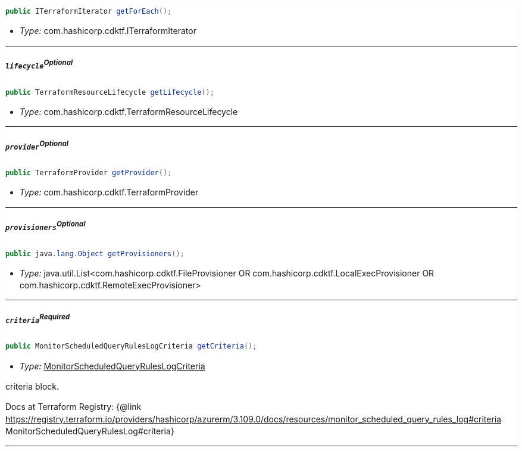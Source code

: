 ```java
public ITerraformIterator getForEach();
```

- *Type:* com.hashicorp.cdktf.ITerraformIterator

---

##### `lifecycle`<sup>Optional</sup> <a name="lifecycle" id="@cdktf/provider-azurerm.monitorScheduledQueryRulesLog.MonitorScheduledQueryRulesLogConfig.property.lifecycle"></a>

```java
public TerraformResourceLifecycle getLifecycle();
```

- *Type:* com.hashicorp.cdktf.TerraformResourceLifecycle

---

##### `provider`<sup>Optional</sup> <a name="provider" id="@cdktf/provider-azurerm.monitorScheduledQueryRulesLog.MonitorScheduledQueryRulesLogConfig.property.provider"></a>

```java
public TerraformProvider getProvider();
```

- *Type:* com.hashicorp.cdktf.TerraformProvider

---

##### `provisioners`<sup>Optional</sup> <a name="provisioners" id="@cdktf/provider-azurerm.monitorScheduledQueryRulesLog.MonitorScheduledQueryRulesLogConfig.property.provisioners"></a>

```java
public java.lang.Object getProvisioners();
```

- *Type:* java.util.List<com.hashicorp.cdktf.FileProvisioner OR com.hashicorp.cdktf.LocalExecProvisioner OR com.hashicorp.cdktf.RemoteExecProvisioner>

---

##### `criteria`<sup>Required</sup> <a name="criteria" id="@cdktf/provider-azurerm.monitorScheduledQueryRulesLog.MonitorScheduledQueryRulesLogConfig.property.criteria"></a>

```java
public MonitorScheduledQueryRulesLogCriteria getCriteria();
```

- *Type:* <a href="#@cdktf/provider-azurerm.monitorScheduledQueryRulesLog.MonitorScheduledQueryRulesLogCriteria">MonitorScheduledQueryRulesLogCriteria</a>

criteria block.

Docs at Terraform Registry: {@link https://registry.terraform.io/providers/hashicorp/azurerm/3.109.0/docs/resources/monitor_scheduled_query_rules_log#criteria MonitorScheduledQueryRulesLog#criteria}

---